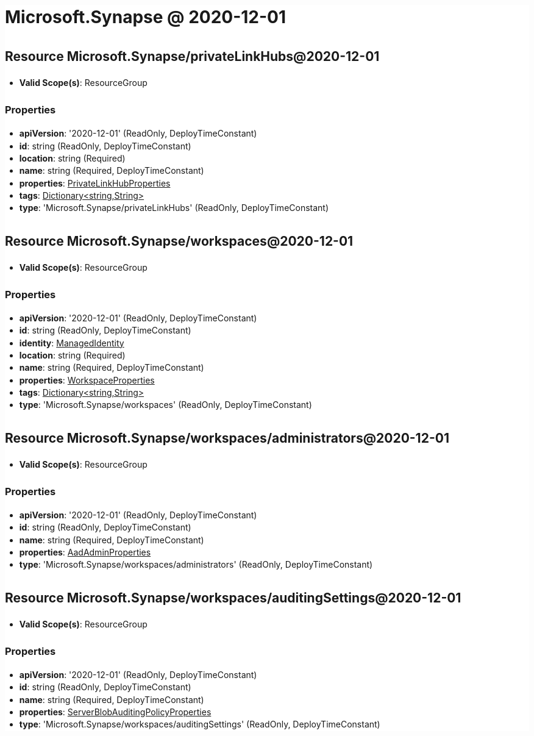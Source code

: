 # Microsoft.Synapse @ 2020-12-01

## Resource Microsoft.Synapse/privateLinkHubs@2020-12-01
* **Valid Scope(s)**: ResourceGroup
### Properties
* **apiVersion**: '2020-12-01' (ReadOnly, DeployTimeConstant)
* **id**: string (ReadOnly, DeployTimeConstant)
* **location**: string (Required)
* **name**: string (Required, DeployTimeConstant)
* **properties**: [PrivateLinkHubProperties](#privatelinkhubproperties)
* **tags**: [Dictionary<string,String>](#dictionarystringstring)
* **type**: 'Microsoft.Synapse/privateLinkHubs' (ReadOnly, DeployTimeConstant)

## Resource Microsoft.Synapse/workspaces@2020-12-01
* **Valid Scope(s)**: ResourceGroup
### Properties
* **apiVersion**: '2020-12-01' (ReadOnly, DeployTimeConstant)
* **id**: string (ReadOnly, DeployTimeConstant)
* **identity**: [ManagedIdentity](#managedidentity)
* **location**: string (Required)
* **name**: string (Required, DeployTimeConstant)
* **properties**: [WorkspaceProperties](#workspaceproperties)
* **tags**: [Dictionary<string,String>](#dictionarystringstring)
* **type**: 'Microsoft.Synapse/workspaces' (ReadOnly, DeployTimeConstant)

## Resource Microsoft.Synapse/workspaces/administrators@2020-12-01
* **Valid Scope(s)**: ResourceGroup
### Properties
* **apiVersion**: '2020-12-01' (ReadOnly, DeployTimeConstant)
* **id**: string (ReadOnly, DeployTimeConstant)
* **name**: string (Required, DeployTimeConstant)
* **properties**: [AadAdminProperties](#aadadminproperties)
* **type**: 'Microsoft.Synapse/workspaces/administrators' (ReadOnly, DeployTimeConstant)

## Resource Microsoft.Synapse/workspaces/auditingSettings@2020-12-01
* **Valid Scope(s)**: ResourceGroup
### Properties
* **apiVersion**: '2020-12-01' (ReadOnly, DeployTimeConstant)
* **id**: string (ReadOnly, DeployTimeConstant)
* **name**: string (Required, DeployTimeConstant)
* **properties**: [ServerBlobAuditingPolicyProperties](#serverblobauditingpolicyproperties)
* **type**: 'Microsoft.Synapse/workspaces/auditingSettings' (ReadOnly, DeployTimeConstant)

